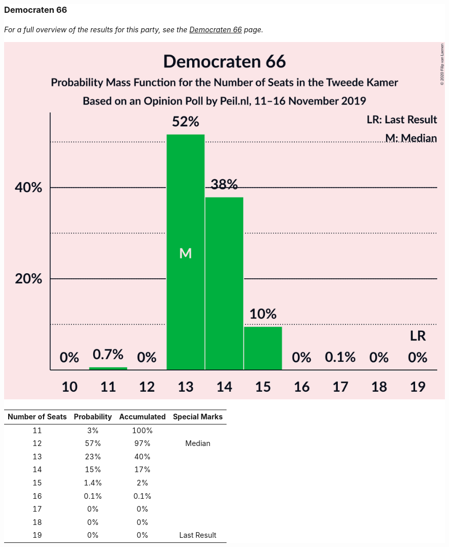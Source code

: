 ### Democraten 66

*For a full overview of the results for this party, see the [Democraten 66](party-democraten66.html) page.*

![Graph with seats probability mass function not yet produced](2019-11-16-Peilnl-seats-pmf-democraten66.png "Seats Probability Mass Function")

| Number of Seats | Probability | Accumulated | Special Marks |
|:---------------:|:-----------:|:-----------:|:-------------:|
| 11 | 3% | 100% |  |
| 12 | 57% | 97% | Median |
| 13 | 23% | 40% |  |
| 14 | 15% | 17% |  |
| 15 | 1.4% | 2% |  |
| 16 | 0.1% | 0.1% |  |
| 17 | 0% | 0% |  |
| 18 | 0% | 0% |  |
| 19 | 0% | 0% | Last Result |
